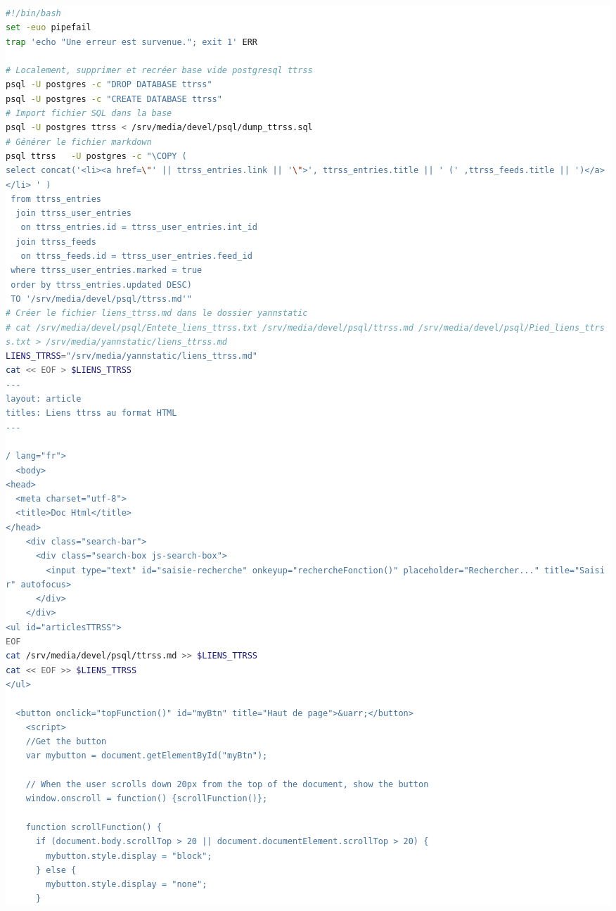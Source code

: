 ```bash
#!/bin/bash
set -euo pipefail
trap 'echo "Une erreur est survenue."; exit 1' ERR

# Localement, supprimer et recréer base vide postgresql ttrss
psql -U postgres -c "DROP DATABASE ttrss"
psql -U postgres -c "CREATE DATABASE ttrss"
# Import fichier SQL dans la base
psql -U postgres ttrss < /srv/media/devel/psql/dump_ttrss.sql
# Générer le fichier markdown
psql ttrss   -U postgres -c "\COPY (
select concat('<li><a href=\"' || ttrss_entries.link || '\">', ttrss_entries.title || ' (' ,ttrss_feeds.title || ')</a></li> ' ) 
 from ttrss_entries 
  join ttrss_user_entries
   on ttrss_entries.id = ttrss_user_entries.int_id
  join ttrss_feeds 
   on ttrss_feeds.id = ttrss_user_entries.feed_id
 where ttrss_user_entries.marked = true 
 order by ttrss_entries.updated DESC)
 TO '/srv/media/devel/psql/ttrss.md'"
# Créer le fichier liens_ttrss.md dans le dossier yannstatic
# cat /srv/media/devel/psql/Entete_liens_ttrss.txt /srv/media/devel/psql/ttrss.md /srv/media/devel/psql/Pied_liens_ttrss.txt > /srv/media/yannstatic/liens_ttrss.md
LIENS_TTRSS="/srv/media/yannstatic/liens_ttrss.md"
cat << EOF > $LIENS_TTRSS
---
layout: article
titles: Liens ttrss au format HTML
---

/ lang="fr">
  <body>
<head>
  <meta charset="utf-8">
  <title>Doc Html</title>
</head>
    <div class="search-bar">
      <div class="search-box js-search-box">
        <input type="text" id="saisie-recherche" onkeyup="rechercheFonction()" placeholder="Rechercher..." title="Saisir" autofocus>
      </div>
    </div>
<ul id="articlesTTRSS">
EOF
cat /srv/media/devel/psql/ttrss.md >> $LIENS_TTRSS
cat << EOF >> $LIENS_TTRSS
</ul>

  <button onclick="topFunction()" id="myBtn" title="Haut de page">&uarr;</button>
	<script>
	//Get the button
	var mybutton = document.getElementById("myBtn");
	
	// When the user scrolls down 20px from the top of the document, show the button
	window.onscroll = function() {scrollFunction()};

	function scrollFunction() {
	  if (document.body.scrollTop > 20 || document.documentElement.scrollTop > 20) {
	    mybutton.style.display = "block";
	  } else {
	    mybutton.style.display = "none";
	  }
```
